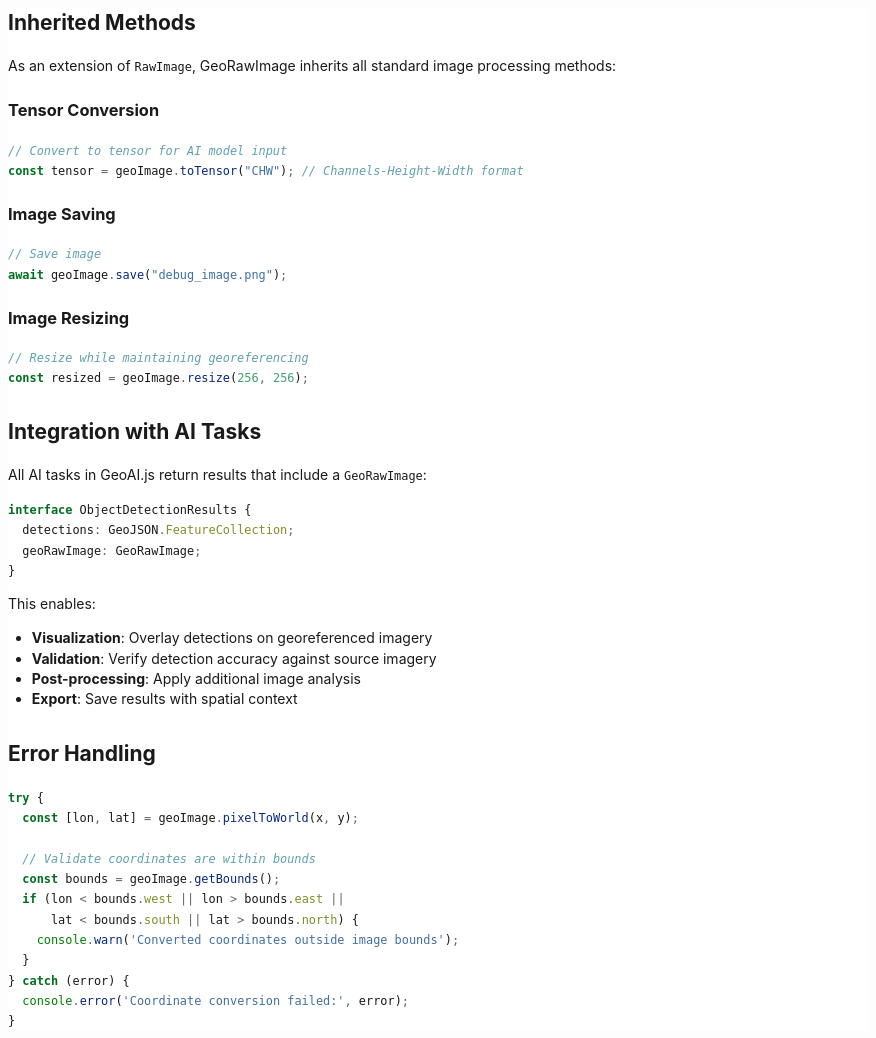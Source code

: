 ## Inherited Methods

As an extension of `RawImage`, GeoRawImage inherits all standard image processing methods:

### Tensor Conversion

```typescript
// Convert to tensor for AI model input
const tensor = geoImage.toTensor("CHW"); // Channels-Height-Width format
```

### Image Saving

```typescript
// Save image
await geoImage.save("debug_image.png");
```

### Image Resizing

```typescript
// Resize while maintaining georeferencing
const resized = geoImage.resize(256, 256);
```

## Integration with AI Tasks

All AI tasks in GeoAI.js return results that include a `GeoRawImage`:

```typescript
interface ObjectDetectionResults {
  detections: GeoJSON.FeatureCollection;
  geoRawImage: GeoRawImage;
}
```

This enables:
- **Visualization**: Overlay detections on georeferenced imagery
- **Validation**: Verify detection accuracy against source imagery
- **Post-processing**: Apply additional image analysis
- **Export**: Save results with spatial context

## Error Handling

```typescript
try {
  const [lon, lat] = geoImage.pixelToWorld(x, y);
  
  // Validate coordinates are within bounds
  const bounds = geoImage.getBounds();
  if (lon < bounds.west || lon > bounds.east || 
      lat < bounds.south || lat > bounds.north) {
    console.warn('Converted coordinates outside image bounds');
  }
} catch (error) {
  console.error('Coordinate conversion failed:', error);
}
```
